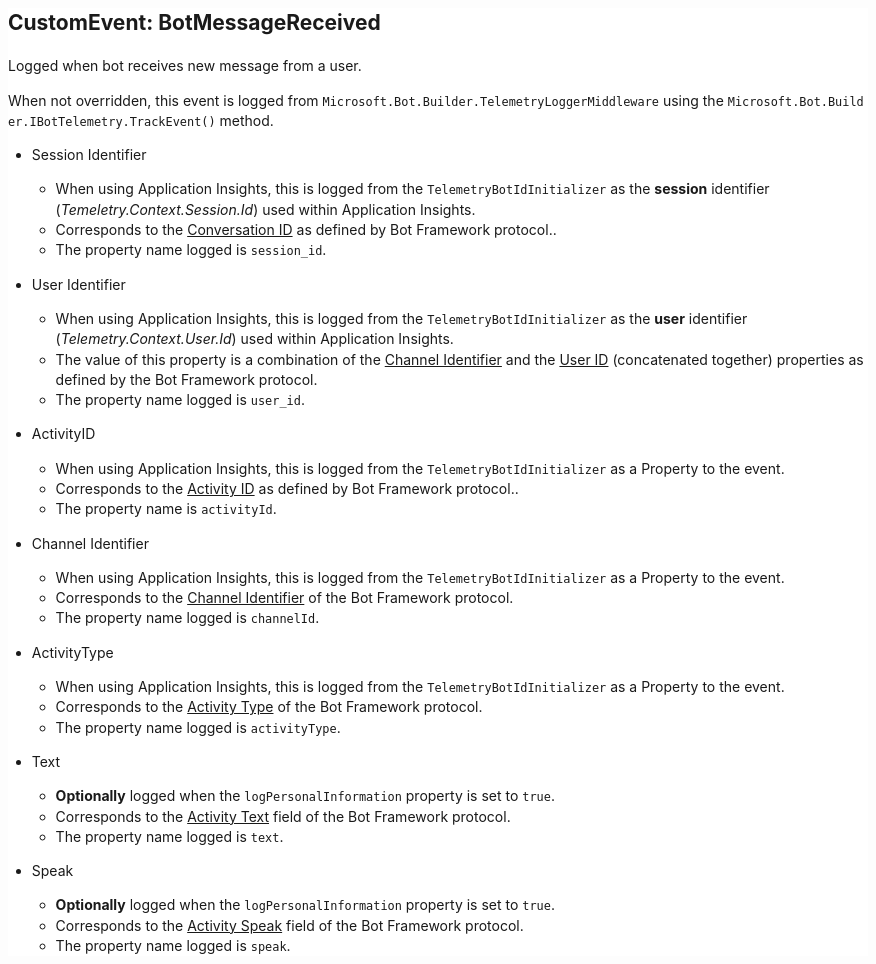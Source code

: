 ## CustomEvent: BotMessageReceived 
Logged when bot receives new message from a user.

When not overridden, this event is logged from `Microsoft.Bot.Builder.TelemetryLoggerMiddleware` using the `Microsoft.Bot.Builder.IBotTelemetry.TrackEvent()` method.

- Session Identifier  
  - When using Application Insights, this is logged from the `TelemetryBotIdInitializer`  as the  **session** identifier (*Temeletry.Context.Session.Id*) used within Application Insights.  
  - Corresponds to the [Conversation ID](https://github.com/Microsoft/BotBuilder/blob/master/specs/botframework-activity/botframework-activity.md#conversation) as defined by Bot Framework protocol..
  - The property name logged is `session_id`.

- User Identifier
  - When using Application Insights, this is logged from the `TelemetryBotIdInitializer`  as the  **user**  identifier (*Telemetry.Context.User.Id*) used within Application Insights.  
  - The value of this property is a combination of the [Channel Identifier](https://github.com/Microsoft/BotBuilder/blob/master/specs/botframework-activity/botframework-activity.md#channel-id) and the [User ID](https://github.com/Microsoft/BotBuilder/blob/master/specs/botframework-activity/botframework-activity.md#from) (concatenated together) properties as defined by the Bot Framework protocol.
  - The property name logged is `user_id`.

- ActivityID 
  - When using Application Insights, this is logged from the `TelemetryBotIdInitializer` as a Property to the event.
  - Corresponds to the [Activity ID](https://github.com/Microsoft/BotBuilder/blob/master/specs/botframework-activity/botframework-activity.md#Id) as defined by Bot Framework protocol..
  - The property name is `activityId`.

- Channel Identifier
  - When using Application Insights, this is logged from the `TelemetryBotIdInitializer` as a Property to the event.  
  - Corresponds to the [Channel Identifier](https://github.com/Microsoft/BotBuilder/blob/master/specs/botframework-activity/botframework-activity.md#id) of the Bot Framework protocol.
  - The property name logged is `channelId`.

- ActivityType 
  - When using Application Insights, this is logged from the `TelemetryBotIdInitializer` as a Property to the event.  
  - Corresponds to the [Activity Type](https://github.com/Microsoft/BotBuilder/blob/master/specs/botframework-activity/botframework-activity.md#type) of the Bot Framework protocol.
  - The property name logged is `activityType`.

- Text
  - **Optionally** logged when the `logPersonalInformation` property is set to `true`.
  - Corresponds to the [Activity Text](https://github.com/Microsoft/BotBuilder/blob/master/specs/botframework-activity/botframework-activity.md#text) field of the Bot Framework protocol.
  - The property name logged is `text`.

- Speak

  - **Optionally** logged when the `logPersonalInformation` property is set to `true`.
  - Corresponds to the [Activity Speak](https://github.com/Microsoft/BotBuilder/blob/master/specs/botframework-activity/botframework-activity.md#speak) field of the Bot Framework protocol.
  - The property name logged is `speak`.
